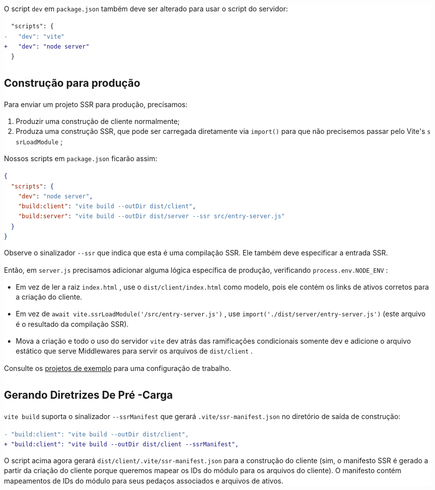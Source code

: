O script `dev` em `package.json` também deve ser alterado para usar o script do servidor:

```diff [package.json]
  "scripts": {
-   "dev": "vite"
+   "dev": "node server"
  }
```

## Construção para produção

Para enviar um projeto SSR para produção, precisamos:

1. Produzir uma construção de cliente normalmente;
2. Produza uma construção SSR, que pode ser carregada diretamente via `import()` para que não precisemos passar pelo Vite's `ssrLoadModule` ;

Nossos scripts em `package.json` ficarão assim:

```json [package.json]
{
  "scripts": {
    "dev": "node server",
    "build:client": "vite build --outDir dist/client",
    "build:server": "vite build --outDir dist/server --ssr src/entry-server.js"
  }
}
```

Observe o sinalizador `--ssr` que indica que esta é uma compilação SSR. Ele também deve especificar a entrada SSR.

Então, em `server.js` precisamos adicionar alguma lógica específica de produção, verificando `process.env.NODE_ENV` :

- Em vez de ler a raiz `index.html` , use o `dist/client/index.html` como modelo, pois ele contém os links de ativos corretos para a criação do cliente.

- Em vez de `await vite.ssrLoadModule('/src/entry-server.js')` , use `import('./dist/server/entry-server.js')` (este arquivo é o resultado da compilação SSR).

- Mova a criação e todo o uso do servidor `vite` dev atrás das ramificações condicionais somente dev e adicione o arquivo estático que serve Middlewares para servir os arquivos de `dist/client` .

Consulte os [projetos de exemplo](#example-projects) para uma configuração de trabalho.

## Gerando Diretrizes De Pré -Carga

`vite build` suporta o sinalizador `--ssrManifest` que gerará `.vite/ssr-manifest.json` no diretório de saída de construção:

```diff
- "build:client": "vite build --outDir dist/client",
+ "build:client": "vite build --outDir dist/client --ssrManifest",
```

O script acima agora gerará `dist/client/.vite/ssr-manifest.json` para a construção do cliente (sim, o manifesto SSR é gerado a partir da criação do cliente porque queremos mapear os IDs do módulo para os arquivos do cliente). O manifesto contém mapeamentos de IDs do módulo para seus pedaços associados e arquivos de ativos.
